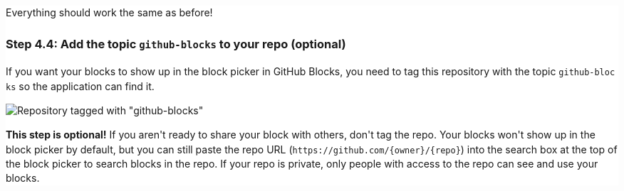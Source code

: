 Everything should work the same as before!

### Step 4.4: Add the topic `github-blocks` to your repo (optional)

If you want your blocks to show up in the block picker in GitHub Blocks, you need to tag this repository with the topic `github-blocks` so the application can find it.

<img width="323" alt="Repository tagged with &quot;github-blocks&quot;" src="https://user-images.githubusercontent.com/8978670/144665902-63543c98-2486-4e13-9c54-f1d4bc6544a4.png" />

**This step is optional!** If you aren't ready to share your block with others,
don't tag the repo. Your blocks won't show up in the block picker by default,
but you can still paste the repo URL (`https://github.com/{owner}/{repo}`) into
the search box at the top of the block picker to search blocks in the repo. If
your repo is private, only people with access to the repo can see and use your
blocks.
